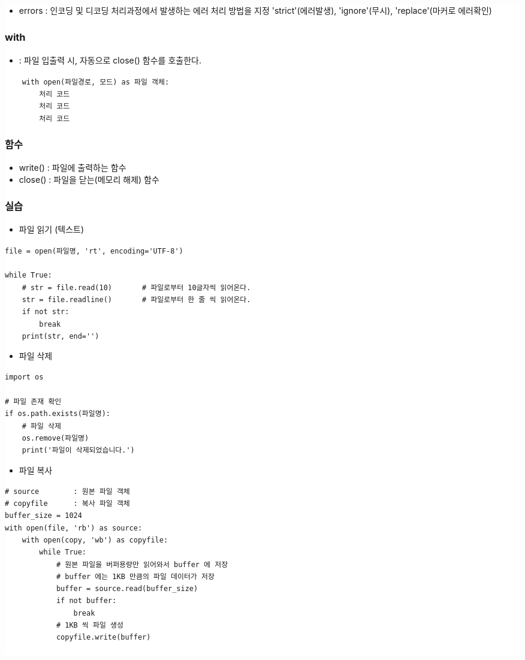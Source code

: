 - errors        : 인코딩 및 디코딩 처리과정에서 발생하는 에러 처리 방법을 지정
                 'strict'(에러발생), 'ignore'(무시), 'replace'(마커로 에러확인)




### with
- : 파일 입출력 시, 자동으로 close() 함수를 호출한다.
    
```
    with open(파일경로, 모드) as 파일 객체:
        처리 코드
        처리 코드
        처리 코드
```


### 함수
- write()   : 파일에 출력하는 함수
- close()   : 파일을 닫는(메모리 해제) 함수


### 실습
- 파일 읽기 (텍스트)
```
file = open(파일명, 'rt', encoding='UTF-8')

while True:
    # str = file.read(10)       # 파일로부터 10글자씩 읽어온다.
    str = file.readline()       # 파일로부터 한 줄 씩 읽어온다.
    if not str:
        break
    print(str, end='')
```

- 파일 삭제 
```
import os

# 파일 존재 확인
if os.path.exists(파일명):
    # 파일 삭제
    os.remove(파일명)
    print('파일이 삭제되었습니다.')

```


- 파일 복사
```
# source        : 원본 파일 객체
# copyfile      : 복사 파일 객체
buffer_size = 1024 
with open(file, 'rb') as source:
    with open(copy, 'wb') as copyfile:
        while True:
            # 원본 파일을 버퍼용량만 읽어와서 buffer 에 저장
            # buffer 에는 1KB 만큼의 파일 데이터가 저장
            buffer = source.read(buffer_size)
            if not buffer:
                break
            # 1KB 씩 파일 생성
            copyfile.write(buffer)
            
```
